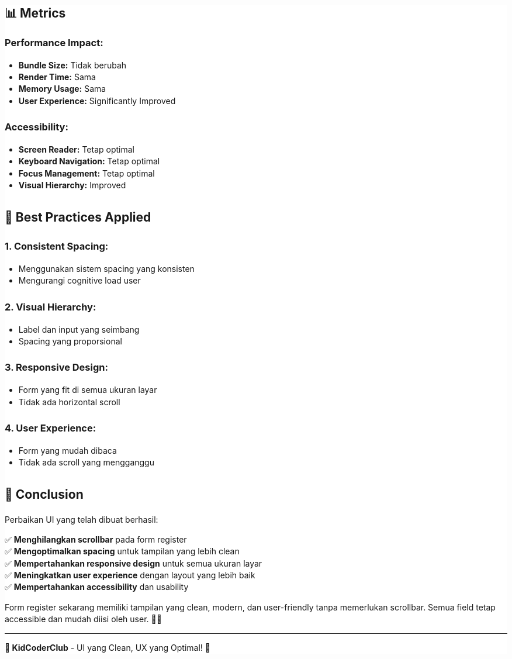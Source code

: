 ## 📊 Metrics

### **Performance Impact:**
- **Bundle Size:** Tidak berubah
- **Render Time:** Sama
- **Memory Usage:** Sama
- **User Experience:** Significantly Improved

### **Accessibility:**
- **Screen Reader:** Tetap optimal
- **Keyboard Navigation:** Tetap optimal
- **Focus Management:** Tetap optimal
- **Visual Hierarchy:** Improved

## 🎯 Best Practices Applied

### **1. Consistent Spacing:**
- Menggunakan sistem spacing yang konsisten
- Mengurangi cognitive load user

### **2. Visual Hierarchy:**
- Label dan input yang seimbang
- Spacing yang proporsional

### **3. Responsive Design:**
- Form yang fit di semua ukuran layar
- Tidak ada horizontal scroll

### **4. User Experience:**
- Form yang mudah dibaca
- Tidak ada scroll yang mengganggu

## 📝 Conclusion

Perbaikan UI yang telah dibuat berhasil:

✅ **Menghilangkan scrollbar** pada form register  
✅ **Mengoptimalkan spacing** untuk tampilan yang lebih clean  
✅ **Mempertahankan responsive design** untuk semua ukuran layar  
✅ **Meningkatkan user experience** dengan layout yang lebih baik  
✅ **Mempertahankan accessibility** dan usability  

Form register sekarang memiliki tampilan yang clean, modern, dan user-friendly tanpa memerlukan scrollbar. Semua field tetap accessible dan mudah diisi oleh user. 🎉✨

---

**🎨 KidCoderClub** - UI yang Clean, UX yang Optimal! 🚀
